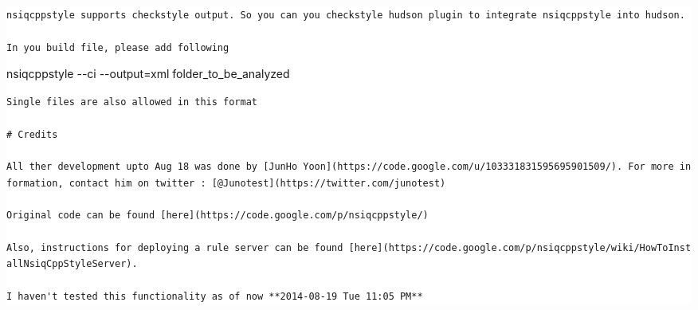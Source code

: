```
nsiqcppstyle supports checkstyle output. So you can you checkstyle hudson plugin to integrate nsiqcppstyle into hudson.

In you build file, please add following
```
nsiqcppstyle --ci --output=xml folder_to_be_analyzed
```
Single files are also allowed in this format

# Credits

All ther development upto Aug 18 was done by [JunHo Yoon](https://code.google.com/u/103331831595695901509/). For more information, contact him on twitter : [@Junotest](https://twitter.com/junotest)

Original code can be found [here](https://code.google.com/p/nsiqcppstyle/)

Also, instructions for deploying a rule server can be found [here](https://code.google.com/p/nsiqcppstyle/wiki/HowToInstallNsiqCppStyleServer).

I haven't tested this functionality as of now **2014-08-19 Tue 11:05 PM**
